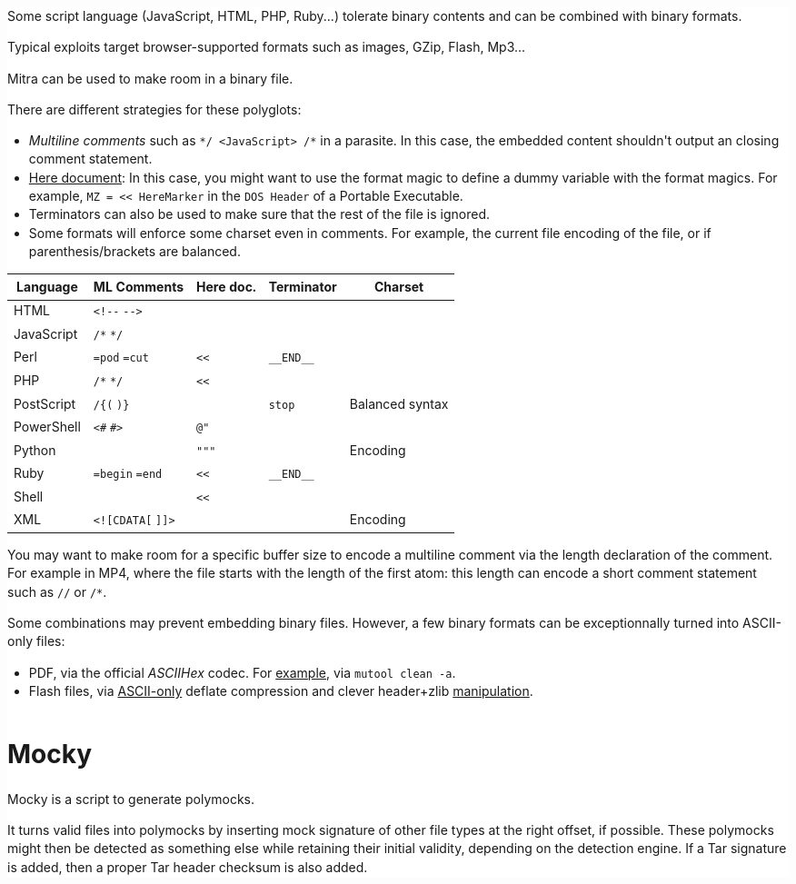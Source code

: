 Some script language (JavaScript, HTML, PHP, Ruby...) tolerate binary contents and can be combined with binary formats.

Typical exploits target browser-supported formats such as images, GZip, Flash, Mp3...

Mitra can be used to make room in a binary file.

There are different strategies for these polyglots:
- *Multiline comments* such as `*/ <JavaScript> /*` in a parasite. In this case, the embedded content shouldn't output an closing comment statement.
- [Here document](https://en.wikipedia.org/wiki/Here_document): In this case, you might want to use the format magic to define a dummy variable with the format magics. For example, `MZ = << HereMarker` in the `DOS Header` of a Portable Executable.
- Terminators can also be used to make sure that the rest of the file is ignored.
- Some formats will enforce some charset even in comments. For example, the current file encoding of the file, or if parenthesis/brackets are balanced.



Language   | ML Comments       | Here doc. | Terminator | Charset
---------- | ----------------- | --------- | ---------- | -------
HTML       | `<!--` `-->`      |           |            |
JavaScript | `/*` `*/`         |           |            |
Perl       | `=pod` `=cut`     | `<<`      | `__END__`  |
PHP        | `/*` `*/`         | `<<`      |            |
PostScript | `/{(` `)}`        |           | `stop`     | Balanced syntax
PowerShell | `<#` `#>`         | `@"`      |            | 
Python     |                   | `"""`     |            | Encoding
Ruby       | `=begin` `=end`   | `<<`      | `__END__`  |
Shell      |                   | `<<`      |            |
XML        | `<![CDATA[` `]]>` |           |            | Encoding


You may want to make room for a specific buffer size to encode a multiline comment via the length declaration of the comment.
For example in MP4, where the file starts with the length of the first atom: this length can encode a short comment statement such as `//` or `/*`.


Some combinations may prevent embedding binary files.
However, a few binary formats can be exceptionnally turned into ASCII-only files:
- PDF, via the official *ASCIIHex* codec. For [example](https://mupdf.com/docs/manual-mutool-clean.html), via `mutool clean -a`.
- Flash files, via [ASCII-only](https://github.com/molnarg/ascii-zip) deflate compression and clever header+zlib [manipulation](https://github.com/mikispag/rosettaflash).


# Mocky

Mocky is a script to generate polymocks.

It turns valid files into polymocks by inserting mock signature of other file types at the right offset, if possible.
These polymocks might then be detected as something else while retaining their initial validity, depending on the detection engine.
If a Tar signature is added, then a proper Tar header checksum is also added.
